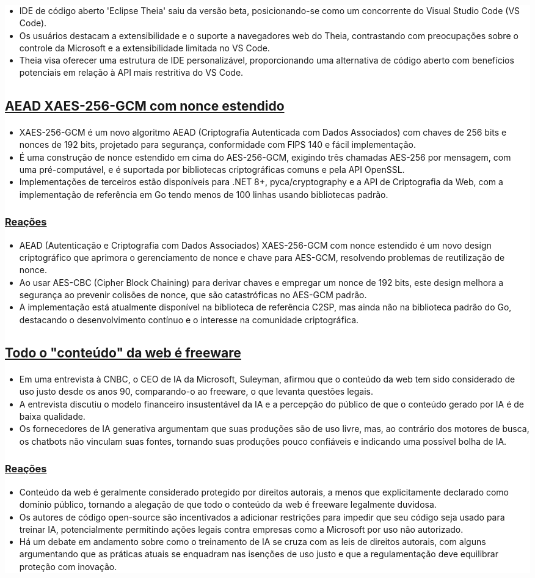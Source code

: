 - IDE de código aberto 'Eclipse Theia' saiu da versão beta, posicionando-se como um concorrente do Visual Studio Code (VS Code).
- Os usuários destacam a extensibilidade e o suporte a navegadores web do Theia, contrastando com preocupações sobre o controle da Microsoft e a extensibilidade limitada no VS Code.
- Theia visa oferecer uma estrutura de IDE personalizável, proporcionando uma alternativa de código aberto com benefícios potenciais em relação à API mais restritiva do VS Code.

## [AEAD XAES-256-GCM com nonce estendido](https://words.filippo.io/dispatches/xaes-256-gcm/)

- XAES-256-GCM é um novo algoritmo AEAD (Criptografia Autenticada com Dados Associados) com chaves de 256 bits e nonces de 192 bits, projetado para segurança, conformidade com FIPS 140 e fácil implementação.
- É uma construção de nonce estendido em cima do AES-256-GCM, exigindo três chamadas AES-256 por mensagem, com uma pré-computável, e é suportada por bibliotecas criptográficas comuns e pela API OpenSSL.
- Implementações de terceiros estão disponíveis para .NET 8+, pyca/cryptography e a API de Criptografia da Web, com a implementação de referência em Go tendo menos de 100 linhas usando bibliotecas padrão.

### [Reações](https://news.ycombinator.com/item?id=40826683)

- AEAD (Autenticação e Criptografia com Dados Associados) XAES-256-GCM com nonce estendido é um novo design criptográfico que aprimora o gerenciamento de nonce e chave para AES-GCM, resolvendo problemas de reutilização de nonce.
- Ao usar AES-CBC (Cipher Block Chaining) para derivar chaves e empregar um nonce de 192 bits, este design melhora a segurança ao prevenir colisões de nonce, que são catastróficas no AES-GCM padrão.
- A implementação está atualmente disponível na biblioteca de referência C2SP, mas ainda não na biblioteca padrão do Go, destacando o desenvolvimento contínuo e o interesse na comunidade criptográfica.

## [Todo o "conteúdo" da web é freeware](https://rubenerd.com/all-web-content-is-freeware/)

- Em uma entrevista à CNBC, o CEO de IA da Microsoft, Suleyman, afirmou que o conteúdo da web tem sido considerado de uso justo desde os anos 90, comparando-o ao freeware, o que levanta questões legais.
- A entrevista discutiu o modelo financeiro insustentável da IA e a percepção do público de que o conteúdo gerado por IA é de baixa qualidade.
- Os fornecedores de IA generativa argumentam que suas produções são de uso livre, mas, ao contrário dos motores de busca, os chatbots não vinculam suas fontes, tornando suas produções pouco confiáveis e indicando uma possível bolha de IA.

### [Reações](https://news.ycombinator.com/item?id=40828441)

- Conteúdo da web é geralmente considerado protegido por direitos autorais, a menos que explicitamente declarado como domínio público, tornando a alegação de que todo o conteúdo da web é freeware legalmente duvidosa.
- Os autores de código open-source são incentivados a adicionar restrições para impedir que seu código seja usado para treinar IA, potencialmente permitindo ações legais contra empresas como a Microsoft por uso não autorizado.
- Há um debate em andamento sobre como o treinamento de IA se cruza com as leis de direitos autorais, com alguns argumentando que as práticas atuais se enquadram nas isenções de uso justo e que a regulamentação deve equilibrar proteção com inovação.
